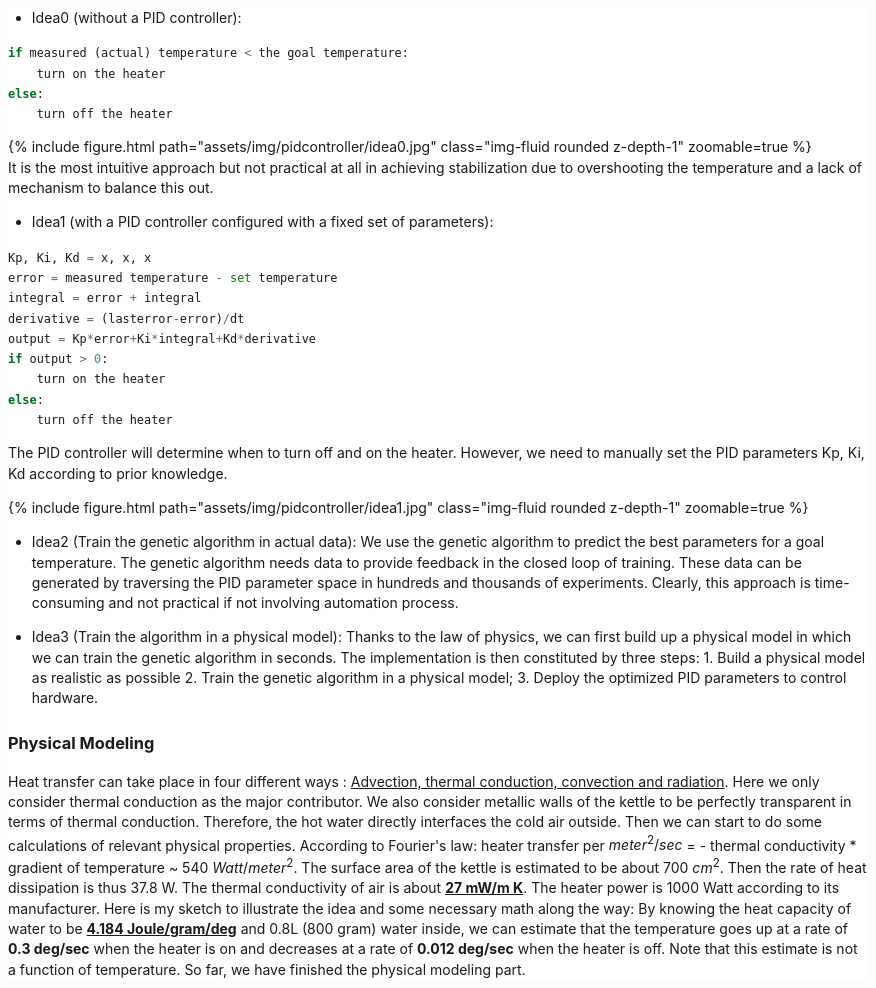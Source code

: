 - Idea0 (without a PID controller): 
```python
if measured (actual) temperature < the goal temperature:
	turn on the heater 
else:
	turn off the heater
```
<div class="col-sm mt-3 mt-md-0">
    {% include figure.html path="assets/img/pidcontroller/idea0.jpg" class="img-fluid rounded z-depth-1" zoomable=true %}
</div>
It is the most intuitive approach but not practical at all in achieving stabilization due to overshooting the temperature and a lack of mechanism to balance this out. 

- Idea1 (with a PID controller configured with a fixed set of parameters):
```python
Kp, Ki, Kd = x, x, x
error = measured temperature - set temperature
integral = error + integral
derivative = (lasterror-error)/dt
output = Kp*error+Ki*integral+Kd*derivative
if output > 0:
	turn on the heater
else:
	turn off the heater
```
The PID controller will determine when to turn off and on the heater. However, we need to manually set the PID parameters Kp, Ki, Kd according to prior knowledge.
<div class="col-sm mt-3 mt-md-0">
    {% include figure.html path="assets/img/pidcontroller/idea1.jpg" class="img-fluid rounded z-depth-1" zoomable=true %}
</div>

- Idea2 (Train the genetic algorithm in actual data):
We use the genetic algorithm to predict the best parameters for a goal temperature. 
The genetic algorithm needs data to provide feedback in the closed loop of training. These data can be generated by traversing the PID parameter space in hundreds and thousands of experiments. Clearly, this approach is time-consuming and not practical if not involving automation process.

- Idea3 (Train the algorithm in a physical model):
Thanks to the law of physics, we can first build up a physical model in which we can train the genetic algorithm in seconds. The implementation is then constituted by three steps: 1. Build a physical model as realistic as possible 2. Train the genetic algorithm in a physical model; 3. Deploy the optimized PID parameters to control hardware.

### Physical Modeling
Heat transfer can take place in four different ways : [Advection, thermal conduction, convection and radiation](https://en.wikipedia.org/wiki/Heat_transfer). Here we only consider thermal conduction as the major contributor. We also consider metallic walls of the kettle to be perfectly transparent in terms of thermal conduction. Therefore, the hot water directly interfaces the cold air outside. Then we can start to do some calculations of relevant physical properties.
According to Fourier's law: heater transfer per $meter^2/sec$ = - thermal conductivity * gradient of temperature ~ 540 $Watt/meter^2$. The surface area of the kettle is estimated to be about 700 $cm^2$. Then the rate of heat dissipation is thus 37.8 W. The thermal conductivity of air is about [**27 mW/m K**](https://www.engineeringtoolbox.com/air-properties-viscosity-conductivity-heat-capacity-d_1509.html). The heater power is 1000 Watt according to its manufacturer. Here is my sketch to illustrate the idea and some necessary math along the way:
By knowing the heat capacity of water to be [**4.184 Joule/gram/deg**](https://www.engineeringtoolbox.com/specific-heat-capacity-water-d_660.html) and 0.8L (800 gram) water inside, we can estimate that the temperature goes up at a rate of **0.3 deg/sec** when the heater is on and decreases at a rate of **0.012 deg/sec** when the heater is off. Note that this estimate is not a function of temperature. So far, we have finished the physical modeling part.
